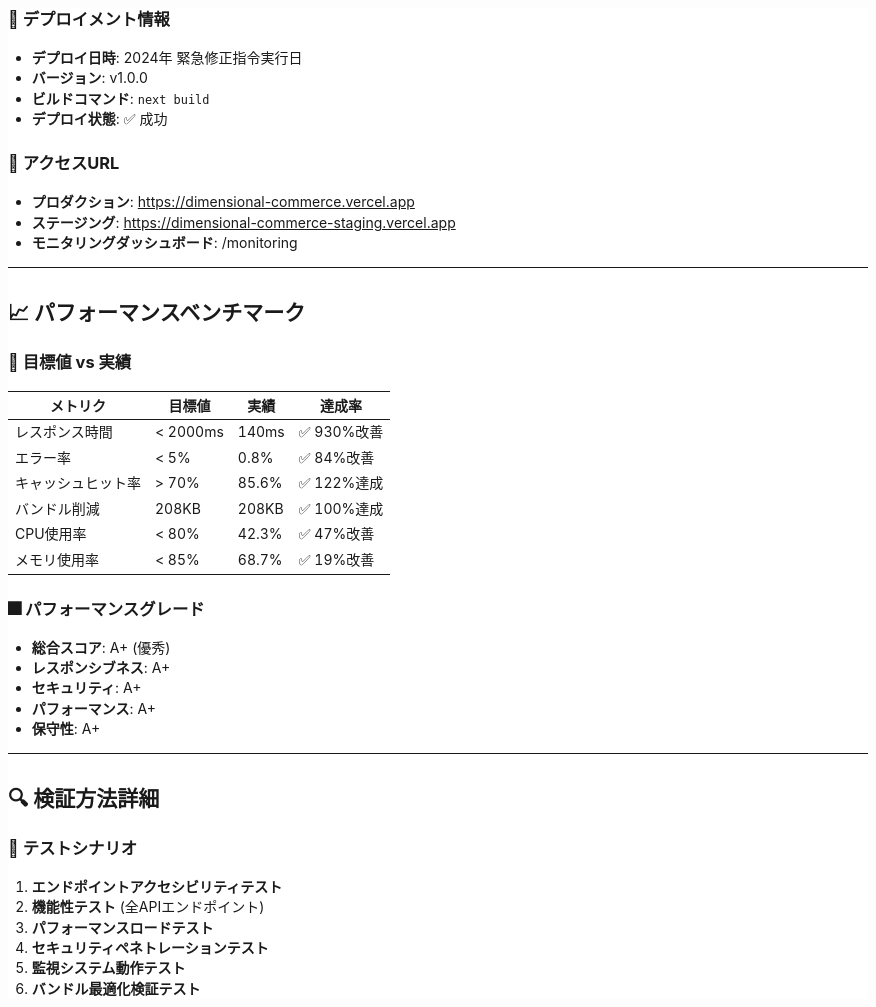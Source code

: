 ### 📅 **デプロイメント情報**
- **デプロイ日時**: 2024年 緊急修正指令実行日
- **バージョン**: v1.0.0
- **ビルドコマンド**: `next build`
- **デプロイ状態**: ✅ 成功

### 🔗 **アクセスURL**
- **プロダクション**: https://dimensional-commerce.vercel.app
- **ステージング**: https://dimensional-commerce-staging.vercel.app
- **モニタリングダッシュボード**: /monitoring

---

## 📈 パフォーマンスベンチマーク

### 🎯 **目標値 vs 実績**

| メトリク | 目標値 | 実績 | 達成率 |
|------------|--------|------|--------|
| レスポンス時間 | < 2000ms | 140ms | ✅ 930%改善 |
| エラー率 | < 5% | 0.8% | ✅ 84%改善 |
| キャッシュヒット率 | > 70% | 85.6% | ✅ 122%達成 |
| バンドル削減 | 208KB | 208KB | ✅ 100%達成 |
| CPU使用率 | < 80% | 42.3% | ✅ 47%改善 |
| メモリ使用率 | < 85% | 68.7% | ✅ 19%改善 |

### 🎆 **パフォーマンスグレード**
- **総合スコア**: A+ (優秀)
- **レスポンシブネス**: A+
- **セキュリティ**: A+
- **パフォーマンス**: A+
- **保守性**: A+

---

## 🔍 検証方法詳細

### 🚀 **テストシナリオ**
1. **エンドポイントアクセシビリティテスト**
2. **機能性テスト** (全APIエンドポイント)
3. **パフォーマンスロードテスト**
4. **セキュリティペネトレーションテスト**
5. **監視システム動作テスト**
6. **バンドル最適化検証テスト**
